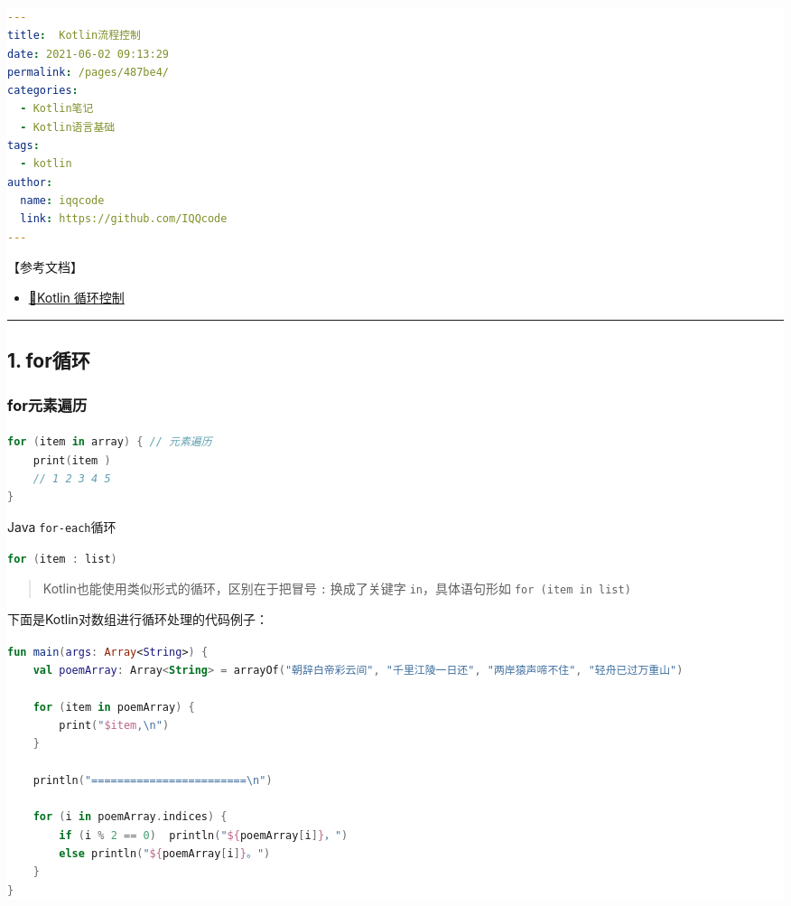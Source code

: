 ```yaml
---
title:  Kotlin流程控制
date: 2021-06-02 09:13:29
permalink: /pages/487be4/
categories:
  - Kotlin笔记
  - Kotlin语言基础
tags:
  - kotlin
author:
  name: iqqcode
  link: https://github.com/IQQcode
---
```

【参考文档】

- [🎈Kotlin 循环控制](https://www.runoob.com/kotlin/kotlin-loop-control.html)



----------------

## 1. for循环

### for元素遍历

```kotlin
for (item in array) { // 元素遍历
    print(item )
    // 1 2 3 4 5
}
```

 Java `for-each`循环

```java
for (item : list)
```

> Kotlin也能使用类似形式的循环，区别在于把冒号 `:` 换成了关键字 `in`，具体语句形如 `for (item in list)`

下面是Kotlin对数组进行循环处理的代码例子：

```kotlin
fun main(args: Array<String>) {
    val poemArray: Array<String> = arrayOf("朝辞白帝彩云间", "千里江陵一日还", "两岸猿声啼不住", "轻舟已过万重山")

    for (item in poemArray) {
        print("$item,\n")
    }

    println("========================\n")
    
    for (i in poemArray.indices) {
        if (i % 2 == 0)  println("${poemArray[i]}，") 
        else println("${poemArray[i]}。")
    }
}
```
